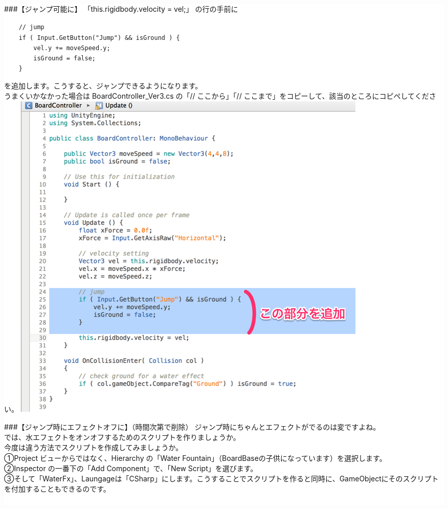 
###【ジャンプ可能に】
「this.rigidbody.velocity = vel;」 の行の手前に<br/>

		// jump
		if ( Input.GetButton("Jump") && isGround ) {
			vel.y += moveSpeed.y;
			isGround = false;
		}

を追加します。こうすると、ジャンプできるようになります。<br/>
うまくいかなかった場合は BoardController_Ver3.cs の「// ここから」「// ここまで」をコピーして、該当のところにコピペしてください。
![](README_Resource/Script5.png)

###【ジャンプ時にエフェクトオフに】（時間次第で削除）
ジャンプ時にちゃんとエフェクトがでるのは変ですよね。<br/>
では、水エフェクトをオンオフするためのスクリプトを作りましょうか。<br/>
今度は違う方法でスクリプトを作成してみましょうか。<br/>
①Project ビューからではなく、Hierarchy の「Water Fountain」（BoardBaseの子供になっています）を選択します。<br/>
②Inspector の一番下の「Add Component」で、「New Script」を選びます。<br/>
③そして「WaterFx」、Laungageは「CSharp」にします。こうすることでスクリプトを作ると同時に、GameObjectにそのスクリプトを付加することもできるのです。<br/>
<br/>